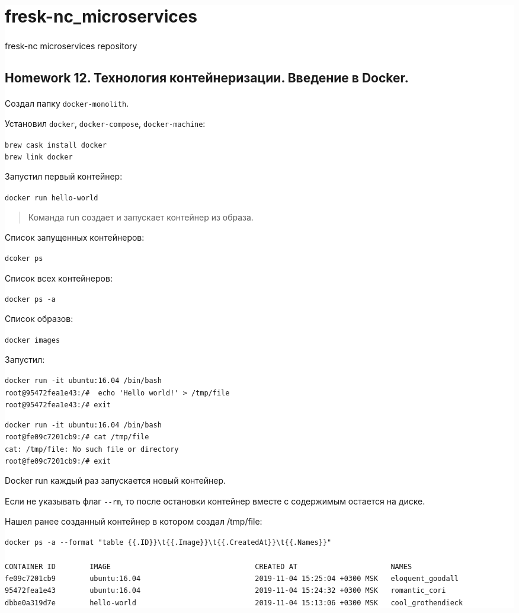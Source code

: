 # fresk-nc_microservices
fresk-nc microservices repository

## Homework 12. Технология контейнеризации. Введение в Docker.

Создал папку `docker-monolith`.

Установил `docker`, `docker-compose`, `docker-machine`:
```
brew cask install docker
brew link docker
```

Запустил первый контейнер:
```
docker run hello-world
```

> Команда run создает и запускает контейнер из образа.

Список запущенных контейнеров:
```
dcoker ps
```

Список всех контейнеров:
```
docker ps -a
```

Список образов:
```
docker images
```

Запустил:
```
docker run -it ubuntu:16.04 /bin/bash
root@95472fea1e43:/#  echo 'Hello world!' > /tmp/file
root@95472fea1e43:/# exit
```

```
docker run -it ubuntu:16.04 /bin/bash
root@fe09c7201cb9:/# cat /tmp/file
cat: /tmp/file: No such file or directory
root@fe09c7201cb9:/# exit
```

Docker run каждый раз запускается новый контейнер.

Если не указывать флаг `--rm`, то после остановки контейнер вместе с содержимым 
остается на диске. 

Нашел ранее созданный контейнер в котором создал /tmp/file:
```
docker ps -a --format "table {{.ID}}\t{{.Image}}\t{{.CreatedAt}}\t{{.Names}}"

CONTAINER ID        IMAGE                                  CREATED AT                      NAMES
fe09c7201cb9        ubuntu:16.04                           2019-11-04 15:25:04 +0300 MSK   eloquent_goodall
95472fea1e43        ubuntu:16.04                           2019-11-04 15:24:32 +0300 MSK   romantic_cori
dbbe0a319d7e        hello-world                            2019-11-04 15:13:06 +0300 MSK   cool_grothendieck
```
